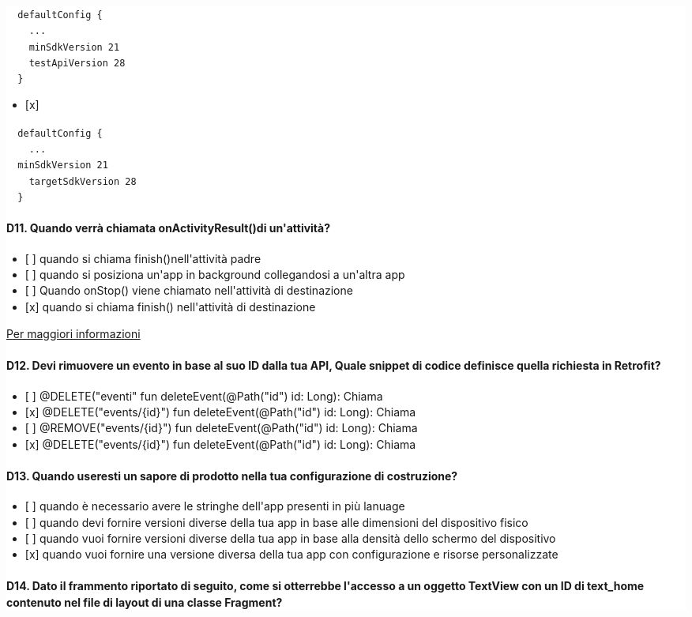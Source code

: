 ```
  defaultConfig {
    ...
    minSdkVersion 21
    testApiVersion 28
  }
```

- \[x]

```
  defaultConfig {
    ...
  minSdkVersion 21
    targetSdkVersion 28
  }
```

#### D11. Quando verrà chiamata onActivityResult()di un'attività?

- \[ ] quando si chiama finish()nell'attività padre
- \[ ] quando si posiziona un'app in background collegandosi a un'altra app
- \[ ] Quando onStop() viene chiamato nell'attività di destinazione
- \[x] quando si chiama finish() nell'attività di destinazione

[Per maggiori informazioni](https://developer.android.com/reference/android/app/Activity)

#### D12. Devi rimuovere un evento in base al suo ID dalla tua API, Quale snippet di codice definisce quella richiesta in Retrofit?

- \[ ] @DELETE("eventi"
  fun deleteEvent(@Path("id") id: Long): Chiama<Unit>
- \[x] @DELETE("events/{id}")
  fun deleteEvent(@Path("id") id: Long): Chiama<Unit>
- \[ ] @REMOVE("events/{id}")
  fun deleteEvent(@Path("id") id: Long): Chiama<Unit>
- \[x] @DELETE("events/{id}")
  fun deleteEvent(@Path("id") id: Long): Chiama<Unit>

#### D13. Quando useresti un sapore di prodotto nella tua configurazione di costruzione?

- \[ ] quando è necessario avere le stringhe dell'app presenti in più lanuage
- \[ ] quando devi fornire versioni diverse della tua app in base alle dimensioni del dispositivo fisico
- \[ ] quando vuoi fornire versioni diverse della tua app in base alla densità dello schermo del dispositivo
- \[x] quando vuoi fornire una versione diversa della tua app con configurazione e risorse personalizzate

#### D14. Dato il frammento riportato di seguito, come si otterrebbe l'accesso a un oggetto TextView con un ID di text_home contenuto nel file di layout di una classe Fragment?

